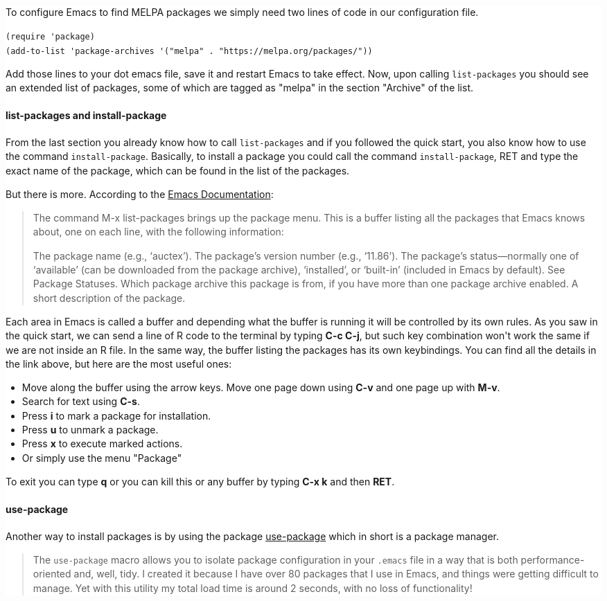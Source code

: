 To configure Emacs to find MELPA packages we simply need two lines of code in our configuration file.

```emacs-lisp
(require 'package)
(add-to-list 'package-archives '("melpa" . "https://melpa.org/packages/"))
```

Add those lines to your dot emacs file, save it and restart Emacs to take effect. Now, upon calling `list-packages` you should see an extended list of packages, some of which are tagged as "melpa" in the section "Archive" of the list. 

#### list-packages and install-package

From the last section you already know how to call `list-packages` and if you followed the quick start, you also know how to use the command `install-package`. Basically, to install a package you could call the command `install-package`, RET and type the exact name of the package, which can be found in the list of the packages. 

But there is more. According to the [Emacs Documentation](https://www.gnu.org/software/emacs/manual/html_node/emacs/Package-Menu.html):

> The command M-x list-packages brings up the package menu. This is a buffer listing all the packages that Emacs knows about, one on each line, with the following information:
>
>    The package name (e.g., ‘auctex’).
>    The package’s version number (e.g., ‘11.86’).
>    The package’s status—normally one of ‘available’ (can be downloaded from the package archive), ‘installed’, or ‘built-in’ (included in Emacs by default). See Package Statuses.
>    Which package archive this package is from, if you have more than one package archive enabled.
>    A short description of the package. 

Each area in Emacs is called a buffer and depending what the buffer is running it will be controlled by its own rules. As you saw in the quick start, we can send a line of R code to the terminal by typing **C-c C-j**, but such key combination won't work the same if we are not inside an R file. In the same way, the buffer listing the packages has its own keybindings. You can find all the details in the link above, but here are the most useful ones:

 - Move along the buffer using the arrow keys. Move one page down using **C-v** and one page up with **M-v**.
 - Search for text using **C-s**.
 - Press **i** to mark a package for installation.
 - Press **u** to unmark a package.
 - Press **x** to execute marked actions.
 - Or simply use the menu "Package"
 
To exit you can type **q** or you can kill this or any buffer by typing **C-x k** and then **RET**. 

#### use-package

Another way to install packages is by using the package [use-package](https://jwiegley.github.io/use-package/) which in short is a package manager. 

> The `use-package` macro allows you to isolate package configuration in your `.emacs` file in a way that is both performance-oriented and, well, tidy. I created it because I have over 80 packages that I use in Emacs, and things were getting difficult to manage. Yet with this utility my total load time is around 2 seconds, with no loss of functionality!
